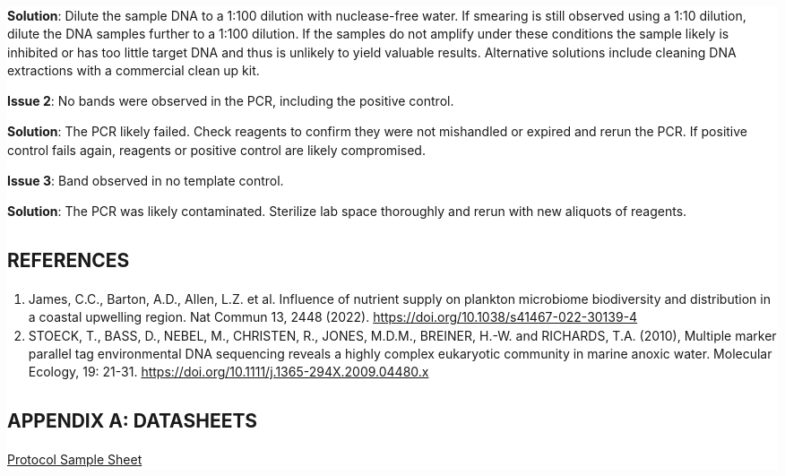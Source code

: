 **Solution**: Dilute the sample DNA to a 1:100 dilution with nuclease-free water. If smearing is still observed using a 1:10 dilution, dilute the DNA samples further to a 1:100 dilution. If the samples do not amplify under these conditions the sample likely is inhibited or has too little target DNA and thus is unlikely to yield valuable results. Alternative solutions include cleaning DNA extractions with a commercial clean up kit.

**Issue 2**: No bands were observed in the PCR, including the positive control.

**Solution**: The PCR likely failed. Check reagents to confirm they were not mishandled or expired and rerun the PCR. If positive control fails again, reagents or positive control are likely compromised. 

**Issue 3**: Band observed in no template control.

**Solution**: The PCR was likely contaminated. Sterilize lab space thoroughly and rerun with new aliquots of reagents.

## REFERENCES

1. James, C.C., Barton, A.D., Allen, L.Z. et al. Influence of nutrient supply on plankton microbiome biodiversity and distribution in a coastal upwelling region. Nat Commun 13, 2448 (2022). https://doi.org/10.1038/s41467-022-30139-4
2. STOECK, T., BASS, D., NEBEL, M., CHRISTEN, R., JONES, M.D.M., BREINER, H.-W. and RICHARDS, T.A. (2010), Multiple marker parallel tag environmental DNA sequencing reveals a highly complex eukaryotic community in marine anoxic water. Molecular Ecology, 19: 21-31. https://doi.org/10.1111/j.1365-294X.2009.04480.x
   
## APPENDIX A: DATASHEETS
[Protocol Sample Sheet](https://docs.google.com/spreadsheets/d/1k6FpyW3WXnI1QzgJ7TX4_0I42M7tJGRS/edit?gid=1585086193#gid=1585086193)
